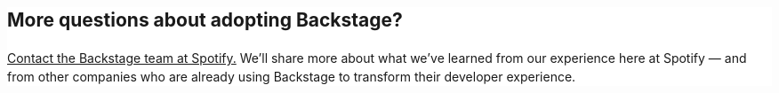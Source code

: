 ## More questions about adopting Backstage?

[Contact the Backstage team at Spotify.](https://calendly.com/spotify-backstage) We’ll share more about what we’ve learned from our experience here at Spotify — and from other companies who are already using Backstage to transform their developer experience.
